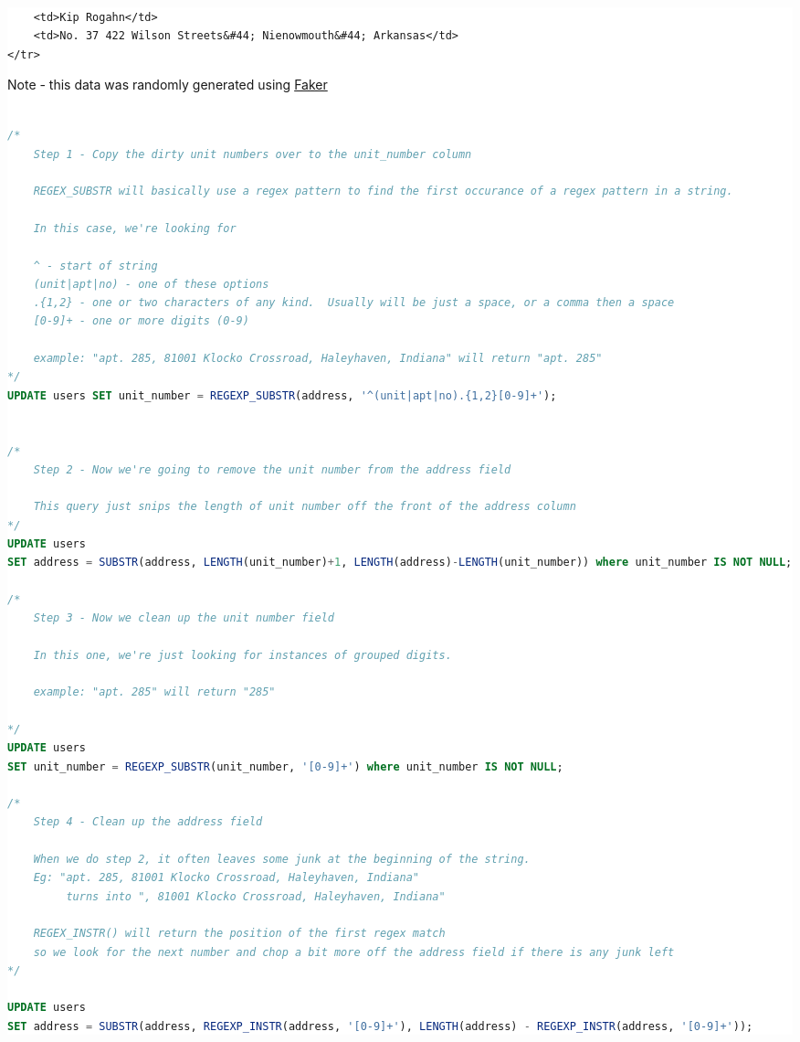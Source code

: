         <td>Kip Rogahn</td>
        <td>No. 37 422 Wilson Streets&#44; Nienowmouth&#44; Arkansas</td>
    </tr>
</table>
<span class="italic">Note - this data was randomly generated using <a class="nice_link" href="https://github.com/FakerPHP/Faker">Faker</a></span>
<br /><br />

```SQL
/* 
    Step 1 - Copy the dirty unit numbers over to the unit_number column
    
    REGEX_SUBSTR will basically use a regex pattern to find the first occurance of a regex pattern in a string.

    In this case, we're looking for 
    
    ^ - start of string
    (unit|apt|no) - one of these options
    .{1,2} - one or two characters of any kind.  Usually will be just a space, or a comma then a space
    [0-9]+ - one or more digits (0-9)

    example: "apt. 285, 81001 Klocko Crossroad, Haleyhaven, Indiana" will return "apt. 285"
*/
UPDATE users SET unit_number = REGEXP_SUBSTR(address, '^(unit|apt|no).{1,2}[0-9]+');


/* 
    Step 2 - Now we're going to remove the unit number from the address field

    This query just snips the length of unit number off the front of the address column
*/
UPDATE users 
SET address = SUBSTR(address, LENGTH(unit_number)+1, LENGTH(address)-LENGTH(unit_number)) where unit_number IS NOT NULL;

/*
    Step 3 - Now we clean up the unit number field
    
    In this one, we're just looking for instances of grouped digits.

    example: "apt. 285" will return "285"

*/
UPDATE users 
SET unit_number = REGEXP_SUBSTR(unit_number, '[0-9]+') where unit_number IS NOT NULL;

/*
    Step 4 - Clean up the address field

    When we do step 2, it often leaves some junk at the beginning of the string.
    Eg: "apt. 285, 81001 Klocko Crossroad, Haleyhaven, Indiana" 
         turns into ", 81001 Klocko Crossroad, Haleyhaven, Indiana"

    REGEX_INSTR() will return the position of the first regex match
    so we look for the next number and chop a bit more off the address field if there is any junk left
*/

UPDATE users 
SET address = SUBSTR(address, REGEXP_INSTR(address, '[0-9]+'), LENGTH(address) - REGEXP_INSTR(address, '[0-9]+'));

```